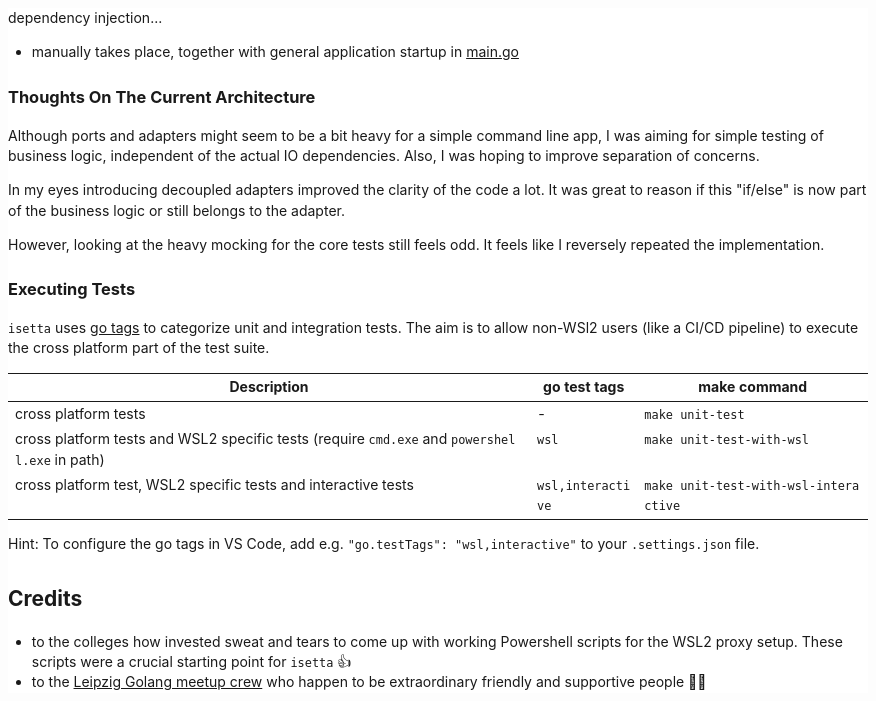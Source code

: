 dependency injection...
- manually takes place, together with general application startup in [main.go](./main.go)


### Thoughts On The Current Architecture

Although ports and adapters might seem to be a bit heavy for a simple command line app, I was aiming for simple testing of business logic, independent of the actual IO dependencies. Also, I was hoping to improve separation of concerns.

In my eyes introducing decoupled adapters improved the clarity of the code a lot. It was great to reason if this "if/else" is now part of the business logic or still belongs to the adapter.

However, looking at the heavy mocking for the core tests still feels odd. It feels like I reversely repeated the implementation.

### Executing Tests

`isetta` uses [go tags](https://mickey.dev/posts/go-build-tags-testing/) to categorize unit and integration tests.
The aim is to allow non-WSl2 users (like a CI/CD pipeline) to execute the cross platform part of the test suite.

| Description                                                       | go test tags    | make command                        |
|-------------------------------------------------------------------|-----------------|-------------------------------------|
| cross platform tests                                              | -               | `make unit-test`                    |
| cross platform tests and WSL2 specific tests (require `cmd.exe` and `powershell.exe` in path) | `wsl`  | `make unit-test-with-wsl` |
| cross platform test, WSL2 specific tests and interactive tests | `wsl,interactive` | `make unit-test-with-wsl-interactive` |

Hint: To configure the go tags in VS Code, add e.g. `"go.testTags": "wsl,interactive"` to your `.settings.json` file.

## Credits

- to the colleges how invested sweat and tears to come up with working Powershell scripts for the WSL2 proxy setup. These scripts were a crucial starting point for `isetta` 👍
- to the [Leipzig Golang meetup crew](https://www.meetup.com/de-DE/leipzig-golang/) who happen to be extraordinary friendly and supportive people 🙏🧡
